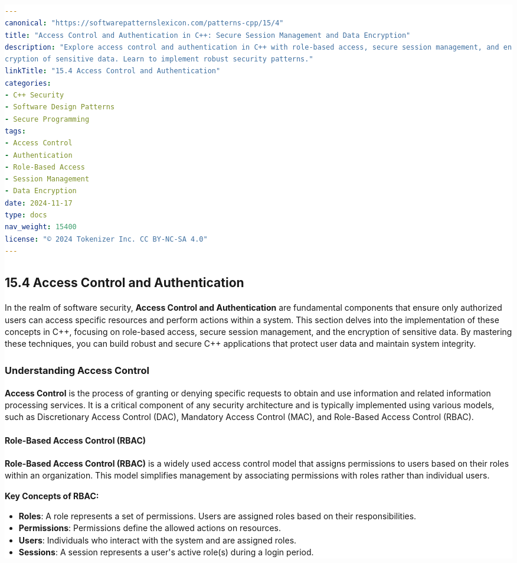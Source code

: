 ```yaml
---
canonical: "https://softwarepatternslexicon.com/patterns-cpp/15/4"
title: "Access Control and Authentication in C++: Secure Session Management and Data Encryption"
description: "Explore access control and authentication in C++ with role-based access, secure session management, and encryption of sensitive data. Learn to implement robust security patterns."
linkTitle: "15.4 Access Control and Authentication"
categories:
- C++ Security
- Software Design Patterns
- Secure Programming
tags:
- Access Control
- Authentication
- Role-Based Access
- Session Management
- Data Encryption
date: 2024-11-17
type: docs
nav_weight: 15400
license: "© 2024 Tokenizer Inc. CC BY-NC-SA 4.0"
---
```


## 15.4 Access Control and Authentication

In the realm of software security, **Access Control and Authentication** are fundamental components that ensure only authorized users can access specific resources and perform actions within a system. This section delves into the implementation of these concepts in C++, focusing on role-based access, secure session management, and the encryption of sensitive data. By mastering these techniques, you can build robust and secure C++ applications that protect user data and maintain system integrity.

### Understanding Access Control

**Access Control** is the process of granting or denying specific requests to obtain and use information and related information processing services. It is a critical component of any security architecture and is typically implemented using various models, such as Discretionary Access Control (DAC), Mandatory Access Control (MAC), and Role-Based Access Control (RBAC).

#### Role-Based Access Control (RBAC)

**Role-Based Access Control (RBAC)** is a widely used access control model that assigns permissions to users based on their roles within an organization. This model simplifies management by associating permissions with roles rather than individual users.

**Key Concepts of RBAC:**

- **Roles**: A role represents a set of permissions. Users are assigned roles based on their responsibilities.
- **Permissions**: Permissions define the allowed actions on resources.
- **Users**: Individuals who interact with the system and are assigned roles.
- **Sessions**: A session represents a user's active role(s) during a login period.
